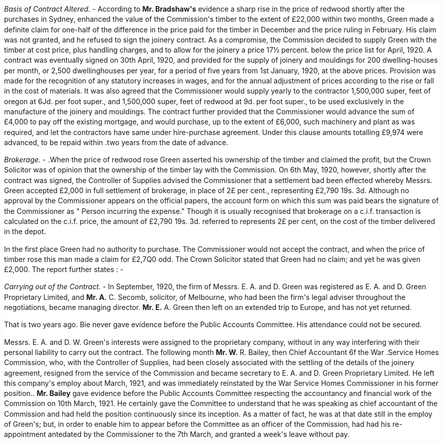  >
 *Basis of Contract Altered.* - According to  **Mr. Bradshaw's**  evidence a sharp rise in the price of redwood shortly after the purchases in Sydney, enhanced the value of the Commission's timber to the extent of £22,000 within two months, Green made a definite claim for one-half of the difference in the price paid for the timber in December and the price ruling in February.  His  claim was not granted, and he refused to sign the joinery contract. As a compromise, the Commission decided to supply Green with the timber at cost price, plus handling charges, and to allow for the joinery a price 17½ percent. below the price list for April, 1920. A contract was eventually signed on 30th April, 1920, and provided for the supply of joinery and mouldings for 200 dwelling-houses per month, or 2,500 dwellinghouses per year, for a period of five years from 1st January, 1920, at the above prices. Provision was made for the recognition of any statutory increases in wages, and for the annual adjustment of prices according to the rise or fall in the cost of materials. It was also agreed that the Commissioner would supply yearly to the contractor 1,500,000 super, feet of oregon at 6Jd. per foot super., and 1,500,000 super, feet of redwood at 9d. per foot super., to be used exclusively in the manufacture of the joinery and mouldings. The contract further provided that the Commissioner would advance the sum of £4,000 to pay off the existing mortgage, and would purchase, up to the extent of £6,000, such machinery and plant as was required, and let the contractors have same under hire-purchase agreement. Under this clause amounts totalling £9,974 were advanced, to be repaid within .two years from the date of advance. 
  >
  >
 *Brokerage.* - .When the price of redwood rose Green asserted his ownership of the timber and claimed the profit, but the Crown Solicitor was of opinion that the ownership of the timber lay with the Commission. On 6th May, 1920, however, shortly after the contract was signed, the Controller of Supplies advised the Commissioner that a settlement bad been effected whereby Messrs. Green accepted £2,000 in full settlement of brokerage, in place of 2£ per cent., representing £2,790 19s. 3d. Although no approval by the Commissioner appears on the official papers, the account form on which this sum was paid bears the signature of the Commissioner as " Person incurring the expense." Though it is usually recognised that brokerage on a c.i.f. transaction is calculated on the c.i.f. price, the amount of £2,790 19s. 3d. referred to represents 2£ per cent, on the cost of the timber delivered in the depot. 

In the first place Green had no authority to purchase. The Commissioner would not accept the contract, and when the price of timber rose this man made a claim for £2,7Q0 odd. The Crown Solicitor stated that Green had no claim; and yet he was given £2,000. The report further states : - 

  >
 *Carrying out of the Contract.* - In September, 1920, the firm of Messrs. E. A. and D. Green was registered as E. A. and D. Green Proprietary Limited, and  **Mr. A.**  C. Secomb,  solicitor, of Melbourne, who had been the firm's legal adviser throughout the negotiations, became managing director.  **Mr. E.**  A. Green then left on an extended trip to Europe, and has not yet returned. 

That is two years ago. Bie never gave evidence before the Public Accounts Committee. His attendance could not be secured. 

Messrs. E. A. and D. W. Green's interests were assigned to the proprietary company, without in any way interfering with their personal liability to carry out the contract. The following month  **Mr. W.**  R. Bailey, then Chief Accountant 6f the War .Service Homes Commission, who, with the Controller of Supplies, had been closely associated with the settling of the details of the joinery agreement, resigned from the service of the Commission and became secretary to E. A. and D. Green Proprietary Limited. He left this company's employ about March, 1921, and was immediately reinstated by the War Service Homes Commissioner in his former position..  **Mr. Bailey**  gave evidence before the Public Accounts Committee respecting the accountancy and financial work of the Commission on 10th March, 1921. He certainly gave the Committee to understand that he was speaking as chief accountant of the Commission and had held the position continuously since its inception. As a matter of fact, he was at that date still in the employ of Green's; but, in order to enable him to appear before the Committee as an officer of the Commission, had had his re-appointment  antedated by the Commissioner to the 7th March, and granted a week's leave without pay. 
